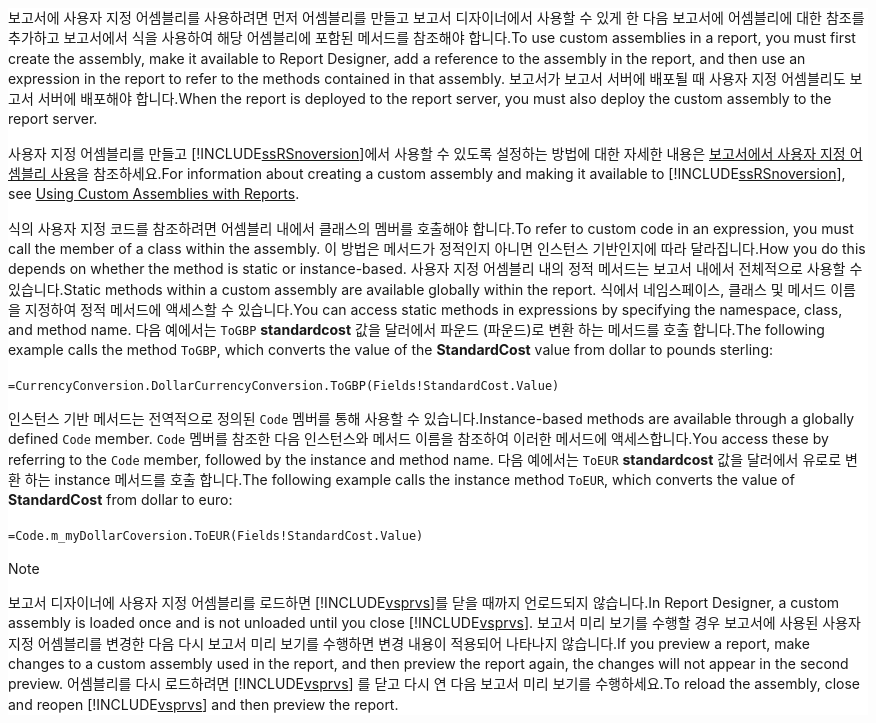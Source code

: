  <span data-ttu-id="f7690-179">보고서에 사용자 지정 어셈블리를 사용하려면 먼저 어셈블리를 만들고 보고서 디자이너에서 사용할 수 있게 한 다음 보고서에 어셈블리에 대한 참조를 추가하고 보고서에서 식을 사용하여 해당 어셈블리에 포함된 메서드를 참조해야 합니다.</span><span class="sxs-lookup"><span data-stu-id="f7690-179">To use custom assemblies in a report, you must first create the assembly, make it available to Report Designer, add a reference to the assembly in the report, and then use an expression in the report to refer to the methods contained in that assembly.</span></span> <span data-ttu-id="f7690-180">보고서가 보고서 서버에 배포될 때 사용자 지정 어셈블리도 보고서 서버에 배포해야 합니다.</span><span class="sxs-lookup"><span data-stu-id="f7690-180">When the report is deployed to the report server, you must also deploy the custom assembly to the report server.</span></span>  
  
 <span data-ttu-id="f7690-181">사용자 지정 어셈블리를 만들고 [!INCLUDE[ssRSnoversion](../../includes/ssrsnoversion-md.md)]에서 사용할 수 있도록 설정하는 방법에 대한 자세한 내용은 [보고서에서 사용자 지정 어셈블리 사용](../custom-assemblies/using-custom-assemblies-with-reports.md)을 참조하세요.</span><span class="sxs-lookup"><span data-stu-id="f7690-181">For information about creating a custom assembly and making it available to [!INCLUDE[ssRSnoversion](../../includes/ssrsnoversion-md.md)], see [Using Custom Assemblies with Reports](../custom-assemblies/using-custom-assemblies-with-reports.md).</span></span>  
  
 <span data-ttu-id="f7690-182">식의 사용자 지정 코드를 참조하려면 어셈블리 내에서 클래스의 멤버를 호출해야 합니다.</span><span class="sxs-lookup"><span data-stu-id="f7690-182">To refer to custom code in an expression, you must call the member of a class within the assembly.</span></span> <span data-ttu-id="f7690-183">이 방법은 메서드가 정적인지 아니면 인스턴스 기반인지에 따라 달라집니다.</span><span class="sxs-lookup"><span data-stu-id="f7690-183">How you do this depends on whether the method is static or instance-based.</span></span> <span data-ttu-id="f7690-184">사용자 지정 어셈블리 내의 정적 메서드는 보고서 내에서 전체적으로 사용할 수 있습니다.</span><span class="sxs-lookup"><span data-stu-id="f7690-184">Static methods within a custom assembly are available globally within the report.</span></span> <span data-ttu-id="f7690-185">식에서 네임스페이스, 클래스 및 메서드 이름을 지정하여 정적 메서드에 액세스할 수 있습니다.</span><span class="sxs-lookup"><span data-stu-id="f7690-185">You can access static methods in expressions by specifying the namespace, class, and method name.</span></span> <span data-ttu-id="f7690-186">다음 예에서는 `ToGBP` **standardcost** 값을 달러에서 파운드 (파운드)로 변환 하는 메서드를 호출 합니다.</span><span class="sxs-lookup"><span data-stu-id="f7690-186">The following example calls the method `ToGBP`, which converts the value of the **StandardCost** value from dollar to pounds sterling:</span></span>  
  
```  
=CurrencyConversion.DollarCurrencyConversion.ToGBP(Fields!StandardCost.Value)  
```  
  
 <span data-ttu-id="f7690-187">인스턴스 기반 메서드는 전역적으로 정의된 `Code` 멤버를 통해 사용할 수 있습니다.</span><span class="sxs-lookup"><span data-stu-id="f7690-187">Instance-based methods are available through a globally defined `Code` member.</span></span> <span data-ttu-id="f7690-188">`Code` 멤버를 참조한 다음 인스턴스와 메서드 이름을 참조하여 이러한 메서드에 액세스합니다.</span><span class="sxs-lookup"><span data-stu-id="f7690-188">You access these by referring to the `Code` member, followed by the instance and method name.</span></span> <span data-ttu-id="f7690-189">다음 예에서는 `ToEUR` **standardcost** 값을 달러에서 유로로 변환 하는 instance 메서드를 호출 합니다.</span><span class="sxs-lookup"><span data-stu-id="f7690-189">The following example calls the instance method `ToEUR`, which converts the value of **StandardCost** from dollar to euro:</span></span>  
  
```  
=Code.m_myDollarCoversion.ToEUR(Fields!StandardCost.Value)  
```  
  
> [!NOTE]  
>  <span data-ttu-id="f7690-190">보고서 디자이너에 사용자 지정 어셈블리를 로드하면 [!INCLUDE[vsprvs](../../includes/vsprvs-md.md)]를 닫을 때까지 언로드되지 않습니다.</span><span class="sxs-lookup"><span data-stu-id="f7690-190">In Report Designer, a custom assembly is loaded once and is not unloaded until you close [!INCLUDE[vsprvs](../../includes/vsprvs-md.md)].</span></span> <span data-ttu-id="f7690-191">보고서 미리 보기를 수행할 경우 보고서에 사용된 사용자 지정 어셈블리를 변경한 다음 다시 보고서 미리 보기를 수행하면 변경 내용이 적용되어 나타나지 않습니다.</span><span class="sxs-lookup"><span data-stu-id="f7690-191">If you preview a report, make changes to a custom assembly used in the report, and then preview the report again, the changes will not appear in the second preview.</span></span> <span data-ttu-id="f7690-192">어셈블리를 다시 로드하려면 [!INCLUDE[vsprvs](../../includes/vsprvs-md.md)] 를 닫고 다시 연 다음 보고서 미리 보기를 수행하세요.</span><span class="sxs-lookup"><span data-stu-id="f7690-192">To reload the assembly, close and reopen [!INCLUDE[vsprvs](../../includes/vsprvs-md.md)] and then preview the report.</span></span>  
  